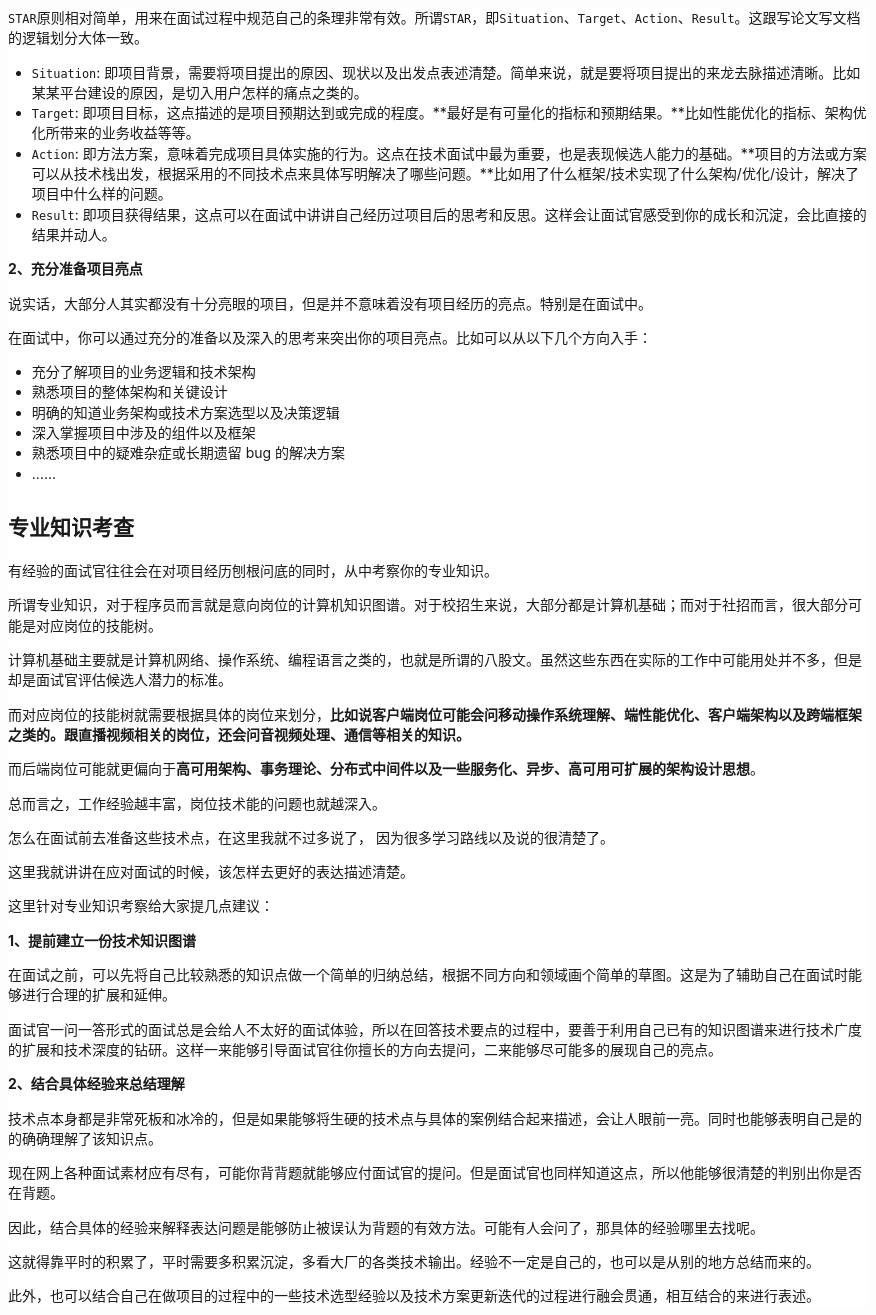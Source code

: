 `STAR`原则相对简单，用来在面试过程中规范自己的条理非常有效。所谓`STAR`，即`Situation`、`Target`、`Action`、`Result`。这跟写论文写文档的逻辑划分大体一致。

- `Situation`: 即项目背景，需要将项目提出的原因、现状以及出发点表述清楚。简单来说，就是要将项目提出的来龙去脉描述清晰。比如某某平台建设的原因，是切入用户怎样的痛点之类的。
- `Target`: 即项目目标，这点描述的是项目预期达到或完成的程度。**最好是有可量化的指标和预期结果。**比如性能优化的指标、架构优化所带来的业务收益等等。
- `Action`: 即方法方案，意味着完成项目具体实施的行为。这点在技术面试中最为重要，也是表现候选人能力的基础。**项目的方法或方案可以从技术栈出发，根据采用的不同技术点来具体写明解决了哪些问题。**比如用了什么框架/技术实现了什么架构/优化/设计，解决了项目中什么样的问题。
- `Result`: 即项目获得结果，这点可以在面试中讲讲自己经历过项目后的思考和反思。这样会让面试官感受到你的成长和沉淀，会比直接的结果并动人。

**2、充分准备项目亮点**

说实话，大部分人其实都没有十分亮眼的项目，但是并不意味着没有项目经历的亮点。特别是在面试中。

在面试中，你可以通过充分的准备以及深入的思考来突出你的项目亮点。比如可以从以下几个方向入手：

- 充分了解项目的业务逻辑和技术架构
- 熟悉项目的整体架构和关键设计
- 明确的知道业务架构或技术方案选型以及决策逻辑
- 深入掌握项目中涉及的组件以及框架
- 熟悉项目中的疑难杂症或长期遗留 bug 的解决方案
- ……

## 专业知识考查

有经验的面试官往往会在对项目经历刨根问底的同时，从中考察你的专业知识。

所谓专业知识，对于程序员而言就是意向岗位的计算机知识图谱。对于校招生来说，大部分都是计算机基础；而对于社招而言，很大部分可能是对应岗位的技能树。

计算机基础主要就是计算机网络、操作系统、编程语言之类的，也就是所谓的八股文。虽然这些东西在实际的工作中可能用处并不多，但是却是面试官评估候选人潜力的标准。

而对应岗位的技能树就需要根据具体的岗位来划分，**比如说客户端岗位可能会问移动操作系统理解、端性能优化、客户端架构以及跨端框架之类的。跟直播视频相关的岗位，还会问音视频处理、通信等相关的知识。**

而后端岗位可能就更偏向于**高可用架构、事务理论、分布式中间件以及一些服务化、异步、高可用可扩展的架构设计思想**。

总而言之，工作经验越丰富，岗位技术能的问题也就越深入。

怎么在面试前去准备这些技术点，在这里我就不过多说了， 因为很多学习路线以及说的很清楚了。

这里我就讲讲在应对面试的时候，该怎样去更好的表达描述清楚。

这里针对专业知识考察给大家提几点建议：

**1、提前建立一份技术知识图谱**

在面试之前，可以先将自己比较熟悉的知识点做一个简单的归纳总结，根据不同方向和领域画个简单的草图。这是为了辅助自己在面试时能够进行合理的扩展和延伸。

面试官一问一答形式的面试总是会给人不太好的面试体验，所以在回答技术要点的过程中，要善于利用自己已有的知识图谱来进行技术广度的扩展和技术深度的钻研。这样一来能够引导面试官往你擅长的方向去提问，二来能够尽可能多的展现自己的亮点。

**2、结合具体经验来总结理解**

技术点本身都是非常死板和冰冷的，但是如果能够将生硬的技术点与具体的案例结合起来描述，会让人眼前一亮。同时也能够表明自己是的的确确理解了该知识点。

现在网上各种面试素材应有尽有，可能你背背题就能够应付面试官的提问。但是面试官也同样知道这点，所以他能够很清楚的判别出你是否在背题。

因此，结合具体的经验来解释表达问题是能够防止被误认为背题的有效方法。可能有人会问了，那具体的经验哪里去找呢。

这就得靠平时的积累了，平时需要多积累沉淀，多看大厂的各类技术输出。经验不一定是自己的，也可以是从别的地方总结而来的。

此外，也可以结合自己在做项目的过程中的一些技术选型经验以及技术方案更新迭代的过程进行融会贯通，相互结合的来进行表述。
